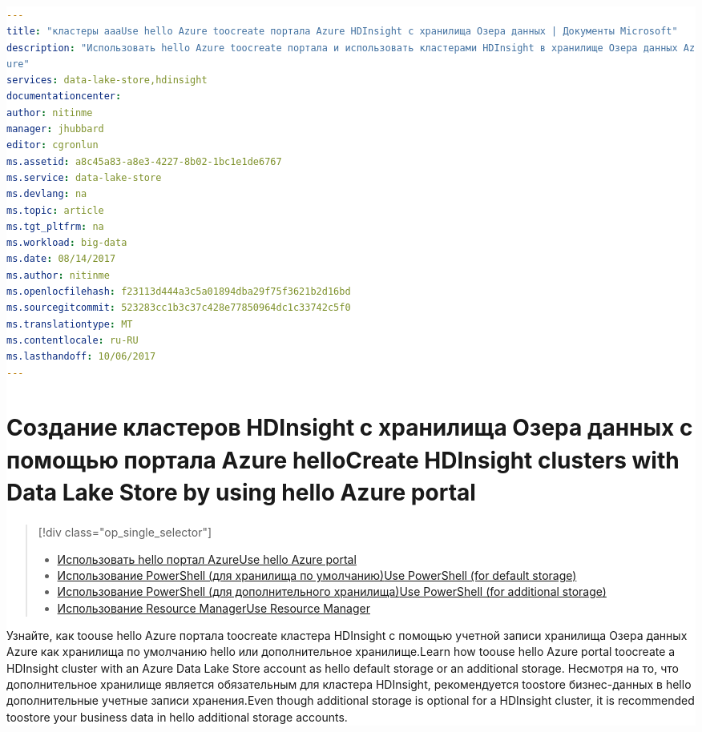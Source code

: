 ```yaml
---
title: "кластеры aaaUse hello Azure toocreate портала Azure HDInsight с хранилища Озера данных | Документы Microsoft"
description: "Использовать hello Azure toocreate портала и использовать кластерами HDInsight в хранилище Озера данных Azure"
services: data-lake-store,hdinsight
documentationcenter: 
author: nitinme
manager: jhubbard
editor: cgronlun
ms.assetid: a8c45a83-a8e3-4227-8b02-1bc1e1de6767
ms.service: data-lake-store
ms.devlang: na
ms.topic: article
ms.tgt_pltfrm: na
ms.workload: big-data
ms.date: 08/14/2017
ms.author: nitinme
ms.openlocfilehash: f23113d444a3c5a01894dba29f75f3621b2d16bd
ms.sourcegitcommit: 523283cc1b3c37c428e77850964dc1c33742c5f0
ms.translationtype: MT
ms.contentlocale: ru-RU
ms.lasthandoff: 10/06/2017
---
```

# <a name="create-hdinsight-clusters-with-data-lake-store-by-using-hello-azure-portal"></a><span data-ttu-id="1a218-103">Создание кластеров HDInsight с хранилища Озера данных с помощью портала Azure hello</span><span class="sxs-lookup"><span data-stu-id="1a218-103">Create HDInsight clusters with Data Lake Store by using hello Azure portal</span></span>
> [!div class="op_single_selector"]
> * [<span data-ttu-id="1a218-104">Использовать hello портал Azure</span><span class="sxs-lookup"><span data-stu-id="1a218-104">Use hello Azure portal</span></span>](data-lake-store-hdinsight-hadoop-use-portal.md)
> * [<span data-ttu-id="1a218-105">Использование PowerShell (для хранилища по умолчанию)</span><span class="sxs-lookup"><span data-stu-id="1a218-105">Use PowerShell (for default storage)</span></span>](data-lake-store-hdinsight-hadoop-use-powershell-for-default-storage.md)
> * [<span data-ttu-id="1a218-106">Использование PowerShell (для дополнительного хранилища)</span><span class="sxs-lookup"><span data-stu-id="1a218-106">Use PowerShell (for additional storage)</span></span>](data-lake-store-hdinsight-hadoop-use-powershell.md)
> * [<span data-ttu-id="1a218-107">Использование Resource Manager</span><span class="sxs-lookup"><span data-stu-id="1a218-107">Use Resource Manager</span></span>](data-lake-store-hdinsight-hadoop-use-resource-manager-template.md)
>
>

<span data-ttu-id="1a218-108">Узнайте, как toouse hello Azure портала toocreate кластера HDInsight с помощью учетной записи хранилища Озера данных Azure как хранилища по умолчанию hello или дополнительное хранилище.</span><span class="sxs-lookup"><span data-stu-id="1a218-108">Learn how toouse hello Azure portal toocreate a HDInsight cluster with an Azure Data Lake Store account as hello default storage or an additional storage.</span></span> <span data-ttu-id="1a218-109">Несмотря на то, что дополнительное хранилище является обязательным для кластера HDInsight, рекомендуется toostore бизнес-данных в hello дополнительные учетные записи хранения.</span><span class="sxs-lookup"><span data-stu-id="1a218-109">Even though additional storage is optional for a HDInsight cluster, it is recommended toostore your business data in hello additional storage accounts.</span></span>


[makecert]: https://msdn.microsoft.com/library/windows/desktop/ff548309(v=vs.85).aspx
[pvk2pfx]: https://msdn.microsoft.com/library/windows/desktop/ff550672(v=vs.85).aspx